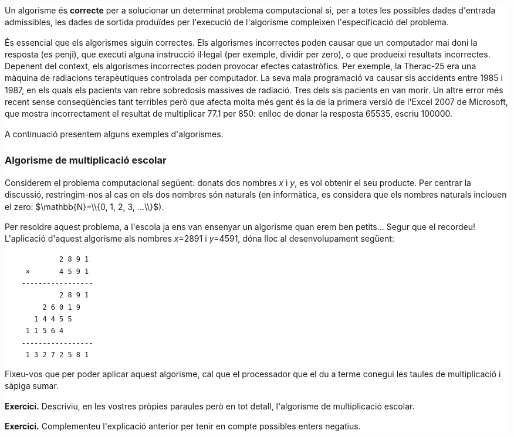 Un algorisme és **correcte** per a solucionar un determinat problema
computacional si, per a totes les possibles dades d'entrada admissibles, les
dades de sortida produïdes per l'execució de l'algorisme compleixen
l'especificació del problema.

És essencial que els algorismes siguin correctes. Els algorismes incorrectes
poden causar que un computador mai doni la resposta (es penji), que executi
alguna instrucció il·legal (per exemple, dividir per zero), o que produeixi
resultats incorrectes.  Depenent del context, els algorismes incorrectes poden
provocar efectes catastròfics. Per exemple, la Therac-25 era una màquina de
radiacions terapèutiques controlada per computador. La seva mala programació
va causar sis accidents entre 1985 i 1987, en els quals els pacients van rebre
sobredosis massives de radiació. Tres dels sis pacients en van morir. Un altre
error més recent sense conseqüències tant terribles però que afecta molta més
gent és la de la primera versió de l'Excel 2007 de Microsoft, que mostra
incorrectament el resultat de multiplicar 77.1 per 850: enlloc de donar la
resposta 65535, escriu 100000.

A continuació presentem alguns exemples d'algorismes.



### Algorisme de multiplicació escolar

Considerem el problema computacional següent: donats dos nombres $x$ i $y$,  es
vol obtenir el seu producte. Per centrar la discussió, restringim-nos al cas on
els dos nombres són naturals (en informàtica, es considera que els nombres
naturals inclouen el zero: $\mathbb{N}=\\{0, 1, 2, 3, ...\\}$).

Per resoldre aquest problema, a l'escola ja ens van ensenyar un algorisme quan
erem ben petits... Segur que el recordeu! L'aplicació d'aquest algorisme als
nombres $x$=2891 i $y$=4591, dóna lloc al desenvolupament següent:

```text
             2 8 9 1
     ×       4 5 9 1
    -----------------
             2 8 9 1
         2 6 0 1 9
       1 4 4 5 5
     1 1 5 6 4
    -----------------
     1 3 2 7 2 5 8 1
```

Fixeu-vos que per poder aplicar aquest algorisme, cal que el processador que el
du a terme conegui les taules de multiplicació i sàpiga sumar.

**Exercici.**
Descriviu, en les vostres pròpies paraules  però en tot
detall, l'algorisme de multiplicació escolar.

**Exercici.**
Complementeu l'explicació anterior per tenir en compte possibles
enters negatius.
